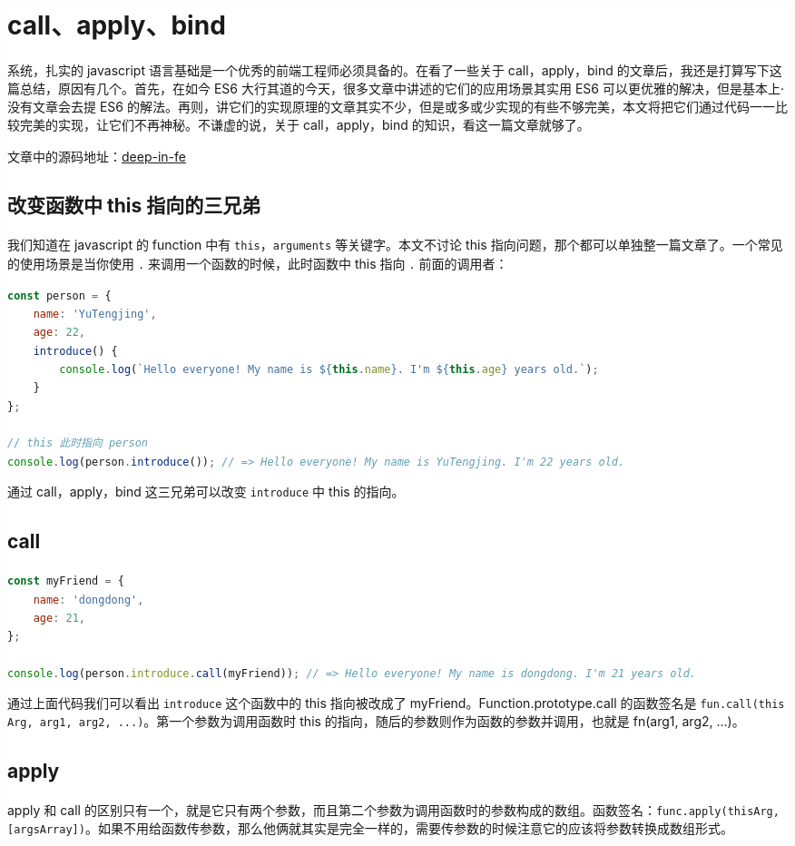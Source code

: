 # call、apply、bind

系统，扎实的 javascript 语言基础是一个优秀的前端工程师必须具备的。在看了一些关于 call，apply，bind 的文章后，我还是打算写下这篇总结，原因有几个。首先，在如今 ES6 大行其道的今天，很多文章中讲述的它们的应用场景其实用 ES6 可以更优雅的解决，但是基本上·没有文章会去提 ES6 的解法。再则，讲它们的实现原理的文章其实不少，但是或多或少实现的有些不够完美，本文将把它们通过代码一一比较完美的实现，让它们不再神秘。不谦虚的说，关于 call，apply，bind 的知识，看这一篇文章就够了。

文章中的源码地址：[deep-in-fe](https://link.zhihu.com/?target=https%3A//github.com/tjx666/deep-in-fe/tree/master/src/callApplyBind)



## **改变函数中 this 指向的三兄弟**

我们知道在 javascript 的 function 中有 `this`，`arguments` 等关键字。本文不讨论 this 指向问题，那个都可以单独整一篇文章了。一个常见的使用场景是当你使用 `.` 来调用一个函数的时候，此时函数中 this 指向 `.` 前面的调用者：

```javascript
const person = {
    name: 'YuTengjing',
    age: 22,
    introduce() {
        console.log(`Hello everyone! My name is ${this.name}. I'm ${this.age} years old.`);
    }
};
​
// this 此时指向 person
console.log(person.introduce()); // => Hello everyone! My name is YuTengjing. I'm 22 years old. 
```

通过 call，apply，bind 这三兄弟可以改变 `introduce` 中 this 的指向。



## call

```javascript
const myFriend = {
    name: 'dongdong',
    age: 21,
};
​
console.log(person.introduce.call(myFriend)); // => Hello everyone! My name is dongdong. I'm 21 years old. 
```

通过上面代码我们可以看出 `introduce` 这个函数中的 this 指向被改成了 myFriend。Function.prototype.call 的函数签名是 `fun.call(thisArg, arg1, arg2, ...)`。第一个参数为调用函数时 this 的指向，随后的参数则作为函数的参数并调用，也就是 fn(arg1, arg2, ...)。



## apply

apply 和 call 的区别只有一个，就是它只有两个参数，而且第二个参数为调用函数时的参数构成的数组。函数签名：`func.apply(thisArg, [argsArray])`。如果不用给函数传参数，那么他俩就其实是完全一样的，需要传参数的时候注意它的应该将参数转换成数组形式。
